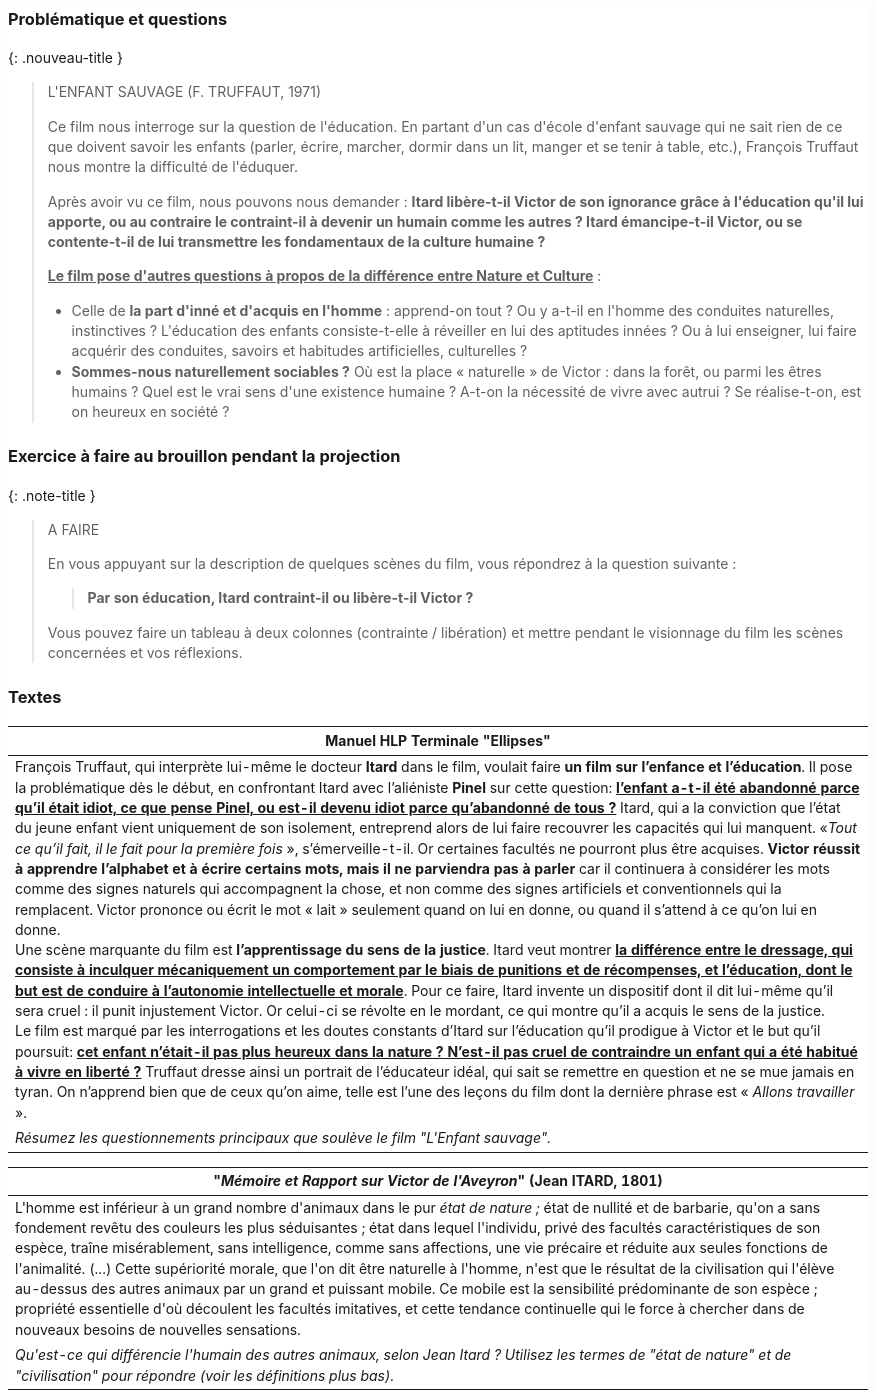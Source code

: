 
### Problématique et questions

{: .nouveau-title }
> L'ENFANT SAUVAGE (F. TRUFFAUT, 1971)
> 
>Ce film nous interroge sur la question de l'éducation. En partant d'un cas d'école d'enfant sauvage qui ne sait rien de ce que doivent savoir les enfants (parler, écrire, marcher, dormir dans un lit, manger et se tenir à table, etc.), François Truffaut nous montre la difficulté de l'éduquer.  
>
>Après avoir vu ce film, nous pouvons nous demander : **Itard libère-t-il Victor de son ignorance grâce à l'éducation qu'il lui apporte, ou au contraire le contraint-il à devenir un humain comme les autres ? Itard émancipe-t-il Victor, ou se contente-t-il de lui transmettre les fondamentaux de la culture humaine ?**
>
>**<u>Le film pose d'autres questions à propos de la différence entre Nature et Culture</u>** :
>
> - Celle de **la part d'inné et d'acquis en l'homme** : apprend-on tout ? Ou y a-t-il en l'homme des conduites naturelles, instinctives ? L'éducation des enfants consiste-t-elle à réveiller en lui des aptitudes innées ? Ou à lui enseigner, lui faire acquérir des conduites, savoirs et  habitudes artificielles, culturelles ? 
> - **Sommes-nous naturellement sociables ?** Où est la place « naturelle » de Victor : dans la forêt, ou parmi les êtres humains ? Quel est le vrai sens d'une existence humaine ? A-t-on la nécessité de vivre avec autrui ? Se réalise-t-on, est on heureux en société ? 


### Exercice à faire au brouillon pendant la projection

{: .note-title }
> A FAIRE
>
> En vous appuyant sur la description de quelques scènes du film, vous répondrez à la question suivante :
> 
> >**Par son éducation, Itard contraint-il ou libère-t-il Victor ?**
> 
>Vous pouvez faire un tableau à deux colonnes (contrainte / libération) et mettre pendant le visionnage du film les scènes concernées et vos réflexions.

### Textes

| Manuel HLP Terminale "Ellipses"                              |
| ------------------------------------------------------------ |
| François Truffaut, qui interprète lui-même le docteur **Itard** dans le film, voulait faire **un film sur l’enfance et l’éducation**. Il pose la problématique dès le début, en confrontant Itard avec l’aliéniste **Pinel** sur cette question: **<u>l’enfant a-t-il été abandonné parce qu’il était idiot, ce que pense Pinel, ou est-il devenu idiot parce qu’abandonné de tous ?</u>** Itard, qui a la conviction que l’état du jeune enfant vient uniquement de son isolement, entreprend alors de lui faire recouvrer les capacités qui lui manquent. «*Tout ce qu’il fait, il le fait pour la première fois* », s’émerveille-t-il. Or certaines facultés ne pourront plus être acquises. **Victor réussit à apprendre l’alphabet et à écrire certains mots, mais il ne parviendra pas à parler** car il continuera à considérer les mots comme des signes naturels qui accompagnent la chose, et non comme des signes artificiels et conventionnels qui la remplacent. Victor prononce ou écrit le mot « lait » seulement quand on lui en donne, ou quand il s’attend à ce qu’on lui en donne. <br/>Une scène marquante du film est **l’apprentissage du sens de la justice**. Itard veut montrer **<u>la différence entre le dressage, qui consiste à inculquer mécaniquement un comportement par le biais de punitions et de récompenses, et l’éducation, dont le but est de conduire à l’autonomie intellectuelle et morale</u>**. Pour ce faire, Itard invente un dispositif dont il dit lui-même qu’il sera cruel : il punit injustement Victor. Or celui-ci se révolte en le mordant, ce qui montre qu’il a acquis le sens de la justice. <br />Le film est marqué par les interrogations et les doutes constants d’Itard sur l’éducation qu’il prodigue à Victor et le but qu’il poursuit: **<u>cet enfant n’était-il pas plus heureux dans la nature ? N’est-il pas cruel de contraindre un enfant qui a été habitué à vivre en liberté ?</u>** Truffaut dresse ainsi un portrait de l’éducateur idéal, qui sait se remettre en question et ne se mue jamais en tyran. On n’apprend bien que de ceux qu’on aime, telle est l’une des leçons du film dont la dernière phrase est « *Allons travailler* ». |
| *Résumez les questionnements principaux que soulève le film "L'Enfant sauvage".* |

| "*Mémoire et Rapport sur Victor de l'Aveyron*" (Jean ITARD, 1801) |
| ------------------------------------------------------------ |
| L'homme est inférieur à un grand nombre d'animaux dans le pur *état de nature*  *;* état de nullité et de barbarie, qu'on a sans fondement revêtu des couleurs les plus séduisantes ; état dans lequel l'individu, privé des facultés caractéristiques de son espèce, traîne misérablement, sans intelligence, comme sans affections, une vie précaire et réduite aux seules fonctions de l'animalité. (...) Cette supériorité morale, que l'on dit être naturelle à l'homme, n'est que le résultat de la civilisation qui l'élève au-dessus des autres animaux par un grand et puissant mobile. Ce mobile est la sensibilité prédominante de son espèce ; propriété essentielle d'où découlent les facultés imitatives, et cette ten­dance continuelle qui le force à chercher dans de nouveaux besoins de nouvelles sensations. |
| *Qu'est-ce qui différencie l'humain des autres animaux, selon Jean Itard ? Utilisez les termes de "état de nature" et de "civilisation" pour répondre (voir les définitions plus bas).* |
